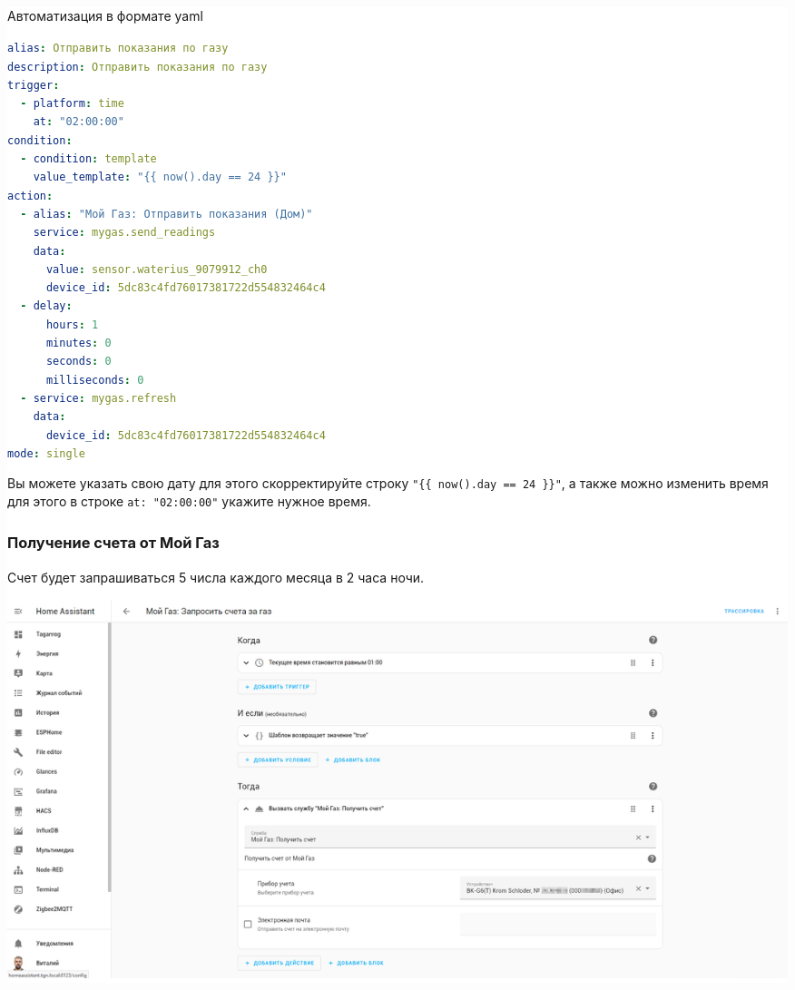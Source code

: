 Автоматизация в формате yaml

```yaml
alias: Отправить показания по газу
description: Отправить показания по газу
trigger:
  - platform: time
    at: "02:00:00"
condition:
  - condition: template
    value_template: "{{ now().day == 24 }}"
action:
  - alias: "Мой Газ: Отправить показания (Дом)"
    service: mygas.send_readings
    data:
      value: sensor.waterius_9079912_ch0
      device_id: 5dc83c4fd76017381722d554832464c4
  - delay:
      hours: 1
      minutes: 0
      seconds: 0
      milliseconds: 0
  - service: mygas.refresh
    data:
      device_id: 5dc83c4fd76017381722d554832464c4
mode: single
```
Вы можете указать свою дату для этого скорректируйте строку `"{{ now().day == 24 }}"`, 
а также можно изменить время для этого в строке `at: "02:00:00"` укажите нужное время.


### Получение счета от Мой Газ

Счет будет запрашиваться 5 числа каждого месяца в 2 часа ночи.

![Автоматизация](images/automations-05.png)
